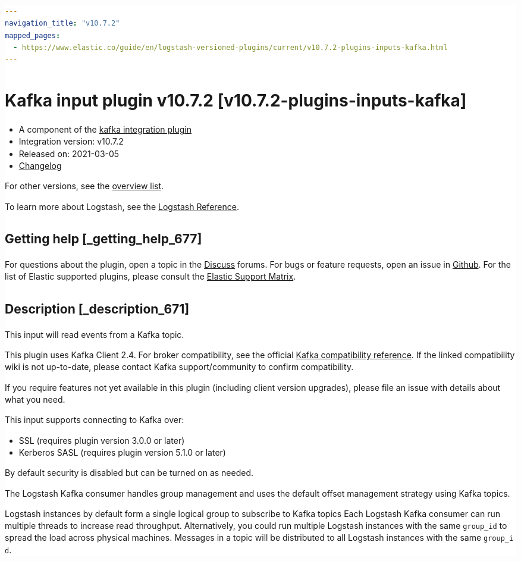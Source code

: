 ```yaml
---
navigation_title: "v10.7.2"
mapped_pages:
  - https://www.elastic.co/guide/en/logstash-versioned-plugins/current/v10.7.2-plugins-inputs-kafka.html
---
```


# Kafka input plugin v10.7.2 [v10.7.2-plugins-inputs-kafka]

* A component of the [kafka integration plugin](integration-kafka-index.md)
* Integration version: v10.7.2
* Released on: 2021-03-05
* [Changelog](https://github.com/logstash-plugins/logstash-integration-kafka/blob/v10.7.2/CHANGELOG.md)

For other versions, see the [overview list](input-kafka-index.md).

To learn more about Logstash, see the [Logstash Reference](https://www.elastic.co/guide/en/logstash/current/index.html).

## Getting help [_getting_help_677]

For questions about the plugin, open a topic in the [Discuss](http://discuss.elastic.co) forums. For bugs or feature requests, open an issue in [Github](https://github.com/logstash-plugins/logstash-integration-kafka). For the list of Elastic supported plugins, please consult the [Elastic Support Matrix](https://www.elastic.co/support/matrix#matrix_logstash_plugins).

## Description [_description_671]

This input will read events from a Kafka topic.

This plugin uses Kafka Client 2.4. For broker compatibility, see the official [Kafka compatibility reference](https://cwiki.apache.org/confluence/display/KAFKA/Compatibility+Matrix). If the linked compatibility wiki is not up-to-date, please contact Kafka support/community to confirm compatibility.

If you require features not yet available in this plugin (including client version upgrades), please file an issue with details about what you need.

This input supports connecting to Kafka over:

* SSL (requires plugin version 3.0.0 or later)
* Kerberos SASL (requires plugin version 5.1.0 or later)

By default security is disabled but can be turned on as needed.

The Logstash Kafka consumer handles group management and uses the default offset management strategy using Kafka topics.

Logstash instances by default form a single logical group to subscribe to Kafka topics Each Logstash Kafka consumer can run multiple threads to increase read throughput. Alternatively, you could run multiple Logstash instances with the same `group_id` to spread the load across physical machines. Messages in a topic will be distributed to all Logstash instances with the same `group_id`.
